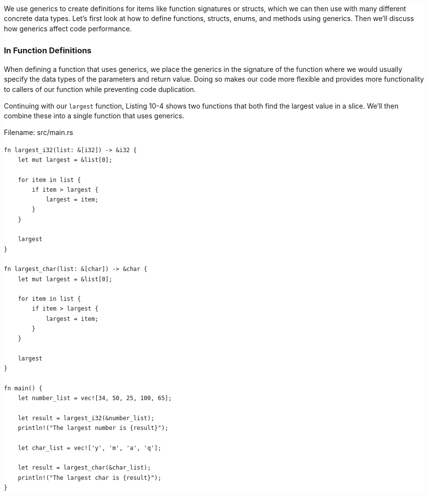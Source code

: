 We use generics to create definitions for items like function signatures or
structs, which we can then use with many different concrete data types. Let’s
first look at how to define functions, structs, enums, and methods using
generics. Then we’ll discuss how generics affect code performance.

### In Function Definitions

When defining a function that uses generics, we place the generics in the
signature of the function where we would usually specify the data types of the
parameters and return value. Doing so makes our code more flexible and provides
more functionality to callers of our function while preventing code duplication.

Continuing with our `largest` function, Listing 10-4 shows two functions that
both find the largest value in a slice. We’ll then combine these into a single
function that uses generics.

Filename: src/main.rs

```
fn largest_i32(list: &[i32]) -> &i32 {
    let mut largest = &list[0];

    for item in list {
        if item > largest {
            largest = item;
        }
    }

    largest
}

fn largest_char(list: &[char]) -> &char {
    let mut largest = &list[0];

    for item in list {
        if item > largest {
            largest = item;
        }
    }

    largest
}

fn main() {
    let number_list = vec![34, 50, 25, 100, 65];

    let result = largest_i32(&number_list);
    println!("The largest number is {result}");

    let char_list = vec!['y', 'm', 'a', 'q'];

    let result = largest_char(&char_list);
    println!("The largest char is {result}");
}
```
